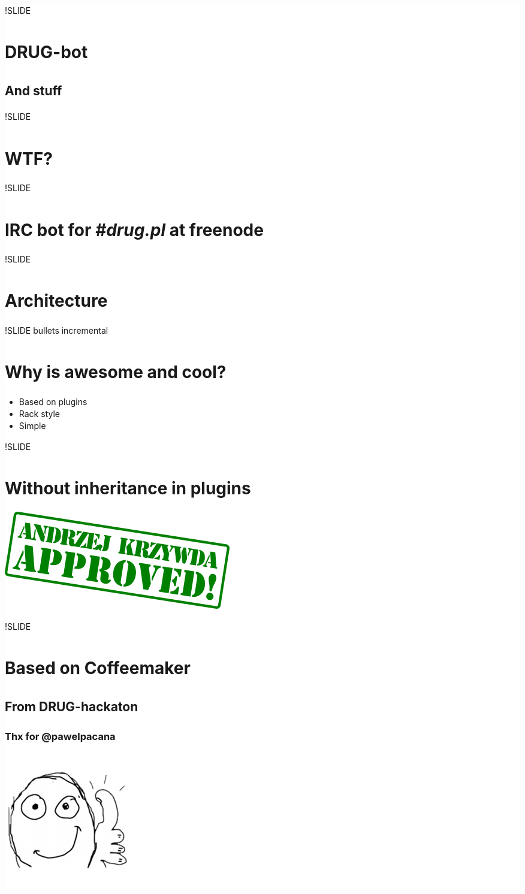 !SLIDE 
# DRUG-bot #
## And stuff ##

!SLIDE
# WTF? #

!SLIDE
# IRC bot for *#drug.pl* at freenode #

!SLIDE
# Architecture #

!SLIDE bullets incremental
# Why is awesome and cool? #
* Based on plugins
* Rack style
* Simple

!SLIDE
# Without inheritance in plugins #
![akk](akapp.png)

!SLIDE
# Based on Coffeemaker #
## From DRUG-hackaton ##
### Thx for @pawelpacana ###
![app](app.png)
